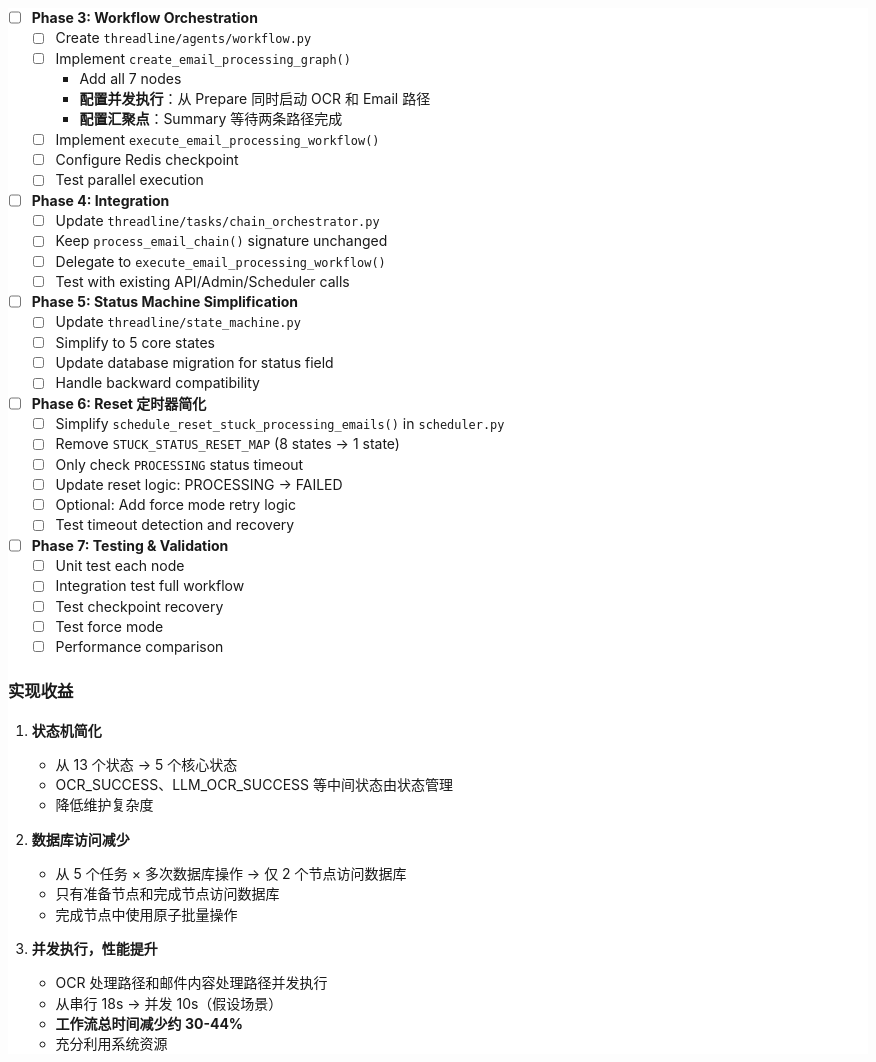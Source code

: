 - [ ] **Phase 3: Workflow Orchestration**
  - [ ] Create `threadline/agents/workflow.py`
  - [ ] Implement `create_email_processing_graph()`
    - Add all 7 nodes
    - **配置并发执行**：从 Prepare 同时启动 OCR 和 Email 路径
    - **配置汇聚点**：Summary 等待两条路径完成
  - [ ] Implement `execute_email_processing_workflow()`
  - [ ] Configure Redis checkpoint
  - [ ] Test parallel execution

- [ ] **Phase 4: Integration**
  - [ ] Update `threadline/tasks/chain_orchestrator.py`
  - [ ] Keep `process_email_chain()` signature unchanged
  - [ ] Delegate to `execute_email_processing_workflow()`
  - [ ] Test with existing API/Admin/Scheduler calls

- [ ] **Phase 5: Status Machine Simplification**
  - [ ] Update `threadline/state_machine.py`
  - [ ] Simplify to 5 core states
  - [ ] Update database migration for status field
  - [ ] Handle backward compatibility

- [ ] **Phase 6: Reset 定时器简化**
  - [ ] Simplify `schedule_reset_stuck_processing_emails()` in `scheduler.py`
  - [ ] Remove `STUCK_STATUS_RESET_MAP` (8 states → 1 state)
  - [ ] Only check `PROCESSING` status timeout
  - [ ] Update reset logic: PROCESSING → FAILED
  - [ ] Optional: Add force mode retry logic
  - [ ] Test timeout detection and recovery

- [ ] **Phase 7: Testing & Validation**
  - [ ] Unit test each node
  - [ ] Integration test full workflow
  - [ ] Test checkpoint recovery
  - [ ] Test force mode
  - [ ] Performance comparison

### 实现收益

1. **状态机简化**
   - 从 13 个状态 → 5 个核心状态
   - OCR_SUCCESS、LLM_OCR_SUCCESS 等中间状态由状态管理
   - 降低维护复杂度

2. **数据库访问减少**
   - 从 5 个任务 × 多次数据库操作 → 仅 2 个节点访问数据库
   - 只有准备节点和完成节点访问数据库
   - 完成节点中使用原子批量操作

3. **并发执行，性能提升**
   - OCR 处理路径和邮件内容处理路径并发执行
   - 从串行 18s → 并发 10s（假设场景）
   - **工作流总时间减少约 30-44%**
   - 充分利用系统资源
